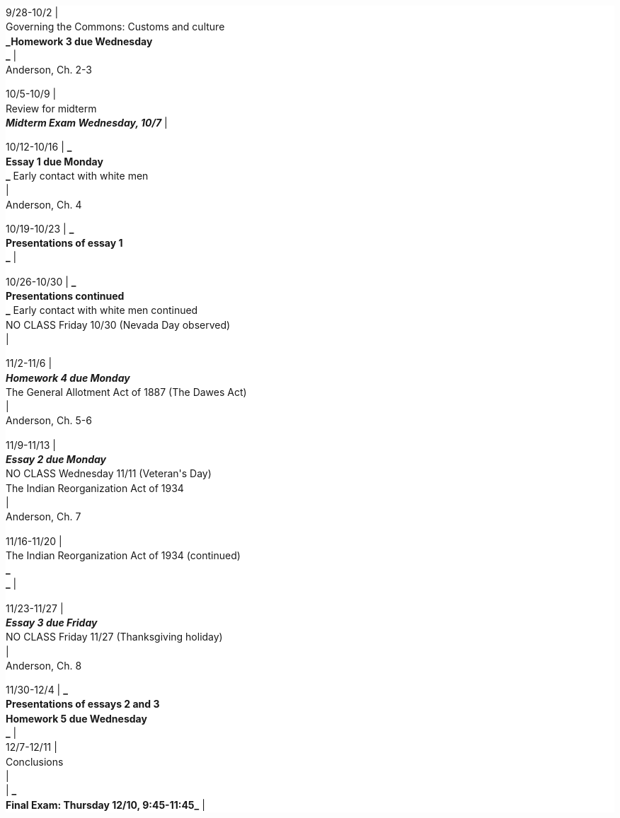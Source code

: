9/28-10/2  |  
Governing the Commons: Customs and culture  
**_Homework 3 due Wednesday  
_** |  
Anderson, Ch. 2-3  
  
10/5-10/9 |  
Review for midterm  
**_Midterm Exam Wednesday, 10/7_** |  
  
10/12-10/16 | **_  
Essay 1 due Monday  
_** Early contact with white men  
|  
Anderson, Ch. 4  
  
10/19-10/23 | **_  
Presentations of essay 1  
_** |  
  
10/26-10/30  | **_  
Presentations continued  
_** Early contact with white men continued  
NO CLASS Friday 10/30 (Nevada Day observed)  
|  
  
11/2-11/6 |  
**_Homework 4 due Monday_**  
The General Allotment Act of 1887 (The Dawes Act)  
|  
Anderson, Ch. 5-6  
  
11/9-11/13 |  
**_Essay 2 due Monday_**  
NO CLASS Wednesday 11/11 (Veteran's Day)  
The Indian Reorganization Act of 1934  
|  
Anderson, Ch. 7  
  
11/16-11/20 |  
The Indian Reorganization Act of 1934 (continued)  
**_  
_** |  
  
11/23-11/27  |  
**_Essay 3 due Friday_**  
NO CLASS Friday 11/27 (Thanksgiving holiday)  
|  
Anderson, Ch. 8  
  
11/30-12/4 | **_  
Presentations of essays 2 and 3  
Homework 5 due Wednesday  
_** |  
12/7-12/11 |  
Conclusions  
|  
| **_  
Final Exam: Thursday 12/10, 9:45-11:45_** |  
  